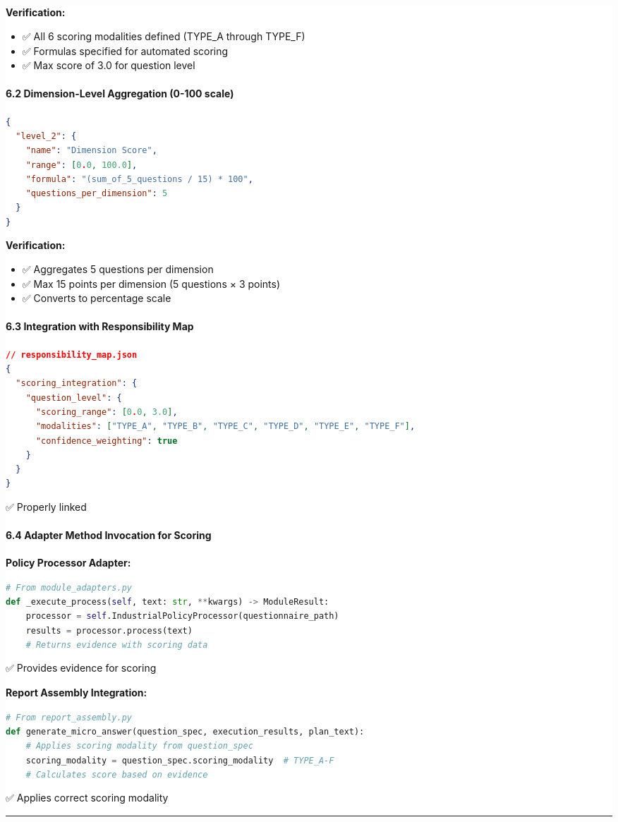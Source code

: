 **Verification:**
- ✅ All 6 scoring modalities defined (TYPE_A through TYPE_F)
- ✅ Formulas specified for automated scoring
- ✅ Max score of 3.0 for question level

#### 6.2 Dimension-Level Aggregation (0-100 scale)
```json
{
  "level_2": {
    "name": "Dimension Score",
    "range": [0.0, 100.0],
    "formula": "(sum_of_5_questions / 15) * 100",
    "questions_per_dimension": 5
  }
}
```

**Verification:**
- ✅ Aggregates 5 questions per dimension
- ✅ Max 15 points per dimension (5 questions × 3 points)
- ✅ Converts to percentage scale

#### 6.3 Integration with Responsibility Map
```json
// responsibility_map.json
{
  "scoring_integration": {
    "question_level": {
      "scoring_range": [0.0, 3.0],
      "modalities": ["TYPE_A", "TYPE_B", "TYPE_C", "TYPE_D", "TYPE_E", "TYPE_F"],
      "confidence_weighting": true
    }
  }
}
```
✅ Properly linked

#### 6.4 Adapter Method Invocation for Scoring

**Policy Processor Adapter:**
```python
# From module_adapters.py
def _execute_process(self, text: str, **kwargs) -> ModuleResult:
    processor = self.IndustrialPolicyProcessor(questionnaire_path)
    results = processor.process(text)
    # Returns evidence with scoring data
```
✅ Provides evidence for scoring

**Report Assembly Integration:**
```python
# From report_assembly.py
def generate_micro_answer(question_spec, execution_results, plan_text):
    # Applies scoring modality from question_spec
    scoring_modality = question_spec.scoring_modality  # TYPE_A-F
    # Calculates score based on evidence
```
✅ Applies correct scoring modality

---